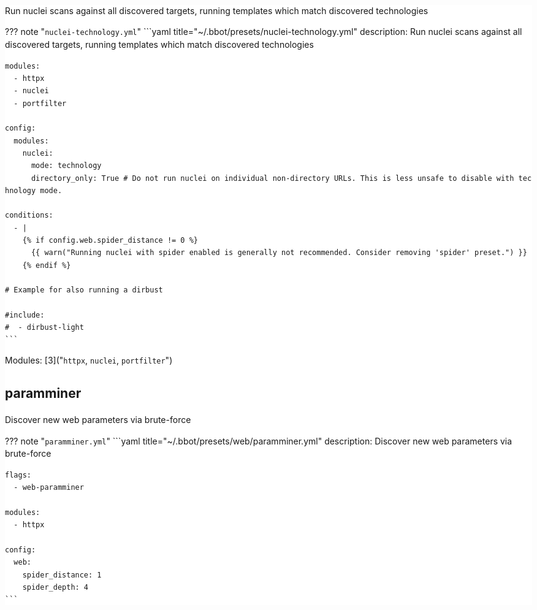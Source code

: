 Run nuclei scans against all discovered targets, running templates which match discovered technologies

??? note "`nuclei-technology.yml`"
    ```yaml title="~/.bbot/presets/nuclei-technology.yml"
    description: Run nuclei scans against all discovered targets, running templates which match discovered technologies
    
    modules:
      - httpx
      - nuclei
      - portfilter
    
    config:
      modules:
        nuclei:
          mode: technology
          directory_only: True # Do not run nuclei on individual non-directory URLs. This is less unsafe to disable with technology mode.
    
    conditions:
      - |
        {% if config.web.spider_distance != 0 %}
          {{ warn("Running nuclei with spider enabled is generally not recommended. Consider removing 'spider' preset.") }}
        {% endif %}
    
    # Example for also running a dirbust
    
    #include:
    #  - dirbust-light
    ```



Modules: [3]("`httpx`, `nuclei`, `portfilter`")

## **paramminer**

Discover new web parameters via brute-force

??? note "`paramminer.yml`"
    ```yaml title="~/.bbot/presets/web/paramminer.yml"
    description: Discover new web parameters via brute-force
    
    flags:
      - web-paramminer
    
    modules:
      - httpx
    
    config:
      web:
        spider_distance: 1
        spider_depth: 4
    ```
